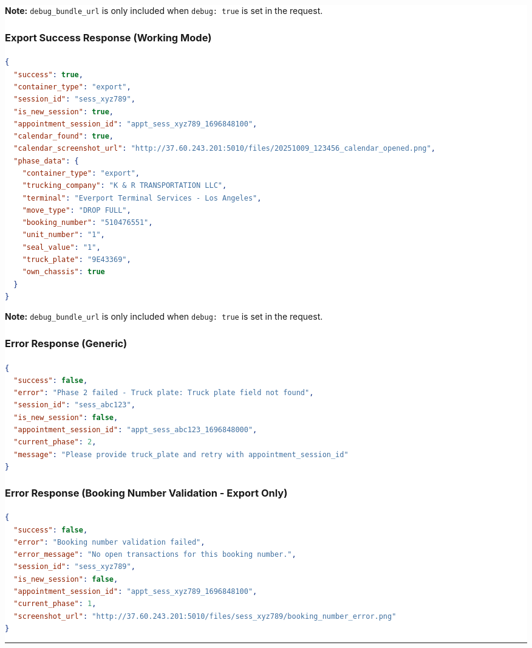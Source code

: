 **Note:** `debug_bundle_url` is only included when `debug: true` is set in the request.

### Export Success Response (Working Mode)

```json
{
  "success": true,
  "container_type": "export",
  "session_id": "sess_xyz789",
  "is_new_session": true,
  "appointment_session_id": "appt_sess_xyz789_1696848100",
  "calendar_found": true,
  "calendar_screenshot_url": "http://37.60.243.201:5010/files/20251009_123456_calendar_opened.png",
  "phase_data": {
    "container_type": "export",
    "trucking_company": "K & R TRANSPORTATION LLC",
    "terminal": "Everport Terminal Services - Los Angeles",
    "move_type": "DROP FULL",
    "booking_number": "510476551",
    "unit_number": "1",
    "seal_value": "1",
    "truck_plate": "9E43369",
    "own_chassis": true
  }
}
```

**Note:** `debug_bundle_url` is only included when `debug: true` is set in the request.

### Error Response (Generic)

```json
{
  "success": false,
  "error": "Phase 2 failed - Truck plate: Truck plate field not found",
  "session_id": "sess_abc123",
  "is_new_session": false,
  "appointment_session_id": "appt_sess_abc123_1696848000",
  "current_phase": 2,
  "message": "Please provide truck_plate and retry with appointment_session_id"
}
```

### Error Response (Booking Number Validation - Export Only)

```json
{
  "success": false,
  "error": "Booking number validation failed",
  "error_message": "No open transactions for this booking number.",
  "session_id": "sess_xyz789",
  "is_new_session": false,
  "appointment_session_id": "appt_sess_xyz789_1696848100",
  "current_phase": 1,
  "screenshot_url": "http://37.60.243.201:5010/files/sess_xyz789/booking_number_error.png"
}
```

---